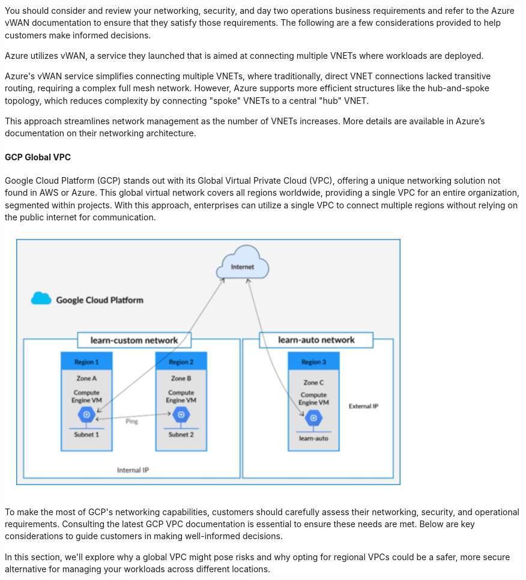 You should consider and review your networking, security, and day two operations business requirements and refer to the Azure vWAN documentation to ensure that they satisfy those requirements. The following are a few considerations provided to help customers make informed decisions.

Azure utilizes vWAN, a service they launched that is aimed at connecting multiple VNETs where workloads are deployed. 

Azure's vWAN service simplifies connecting multiple VNETs, where traditionally, direct VNET connections lacked transitive routing, requiring a complex full mesh network. However, Azure supports more efficient structures like the hub-and-spoke topology, which reduces complexity by connecting "spoke" VNETs to a central "hub" VNET. 

This approach streamlines network management as the number of VNETs increases. More details are available in Azure’s documentation on their networking architecture.

#### GCP Global VPC
Google Cloud Platform (GCP) stands out with its Global Virtual Private Cloud (VPC), offering a unique networking solution not found in AWS or Azure. This global virtual network covers all regions worldwide, providing a single VPC for an entire organization, segmented within projects. With this approach, enterprises can utilize a single VPC to connect multiple regions without relying on the public internet for communication.

![alt text](diagrams/GCP_Global_VPC.png)

To make the most of GCP's networking capabilities, customers should carefully assess their networking, security, and operational requirements. Consulting the latest GCP VPC documentation is essential to ensure these needs are met. Below are key considerations to guide customers in making well-informed decisions.

In this section, we'll explore why a global VPC might pose risks and why opting for regional VPCs could be a safer, more secure alternative for managing your workloads across different locations.
